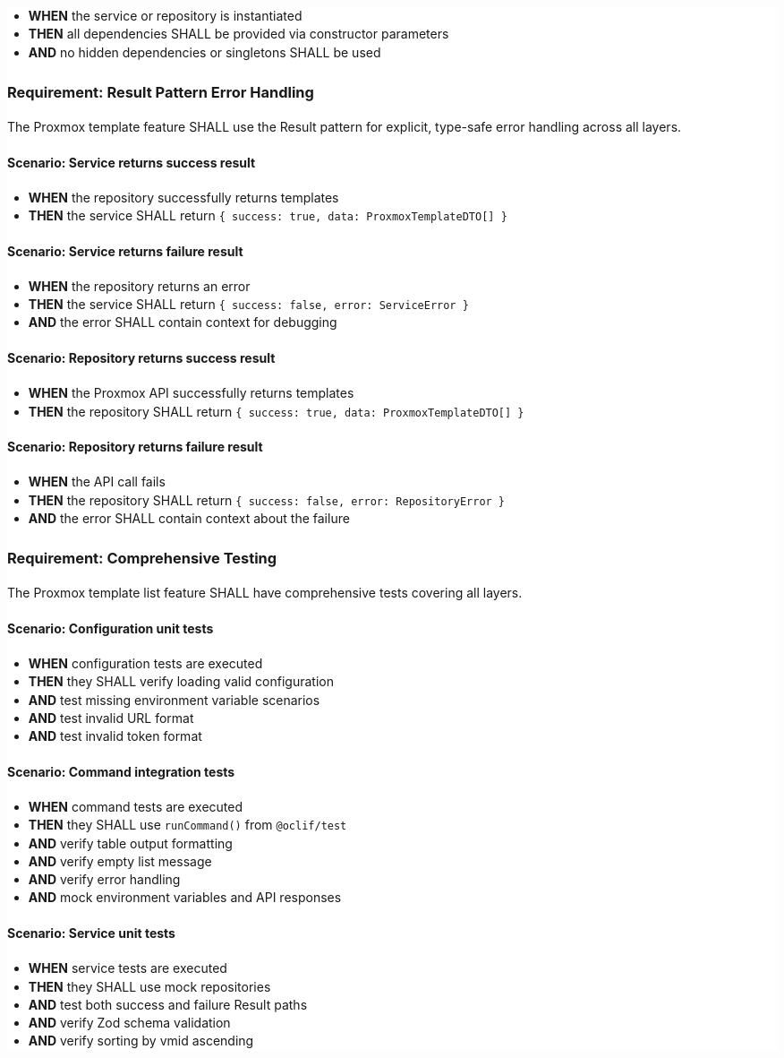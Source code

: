 - **WHEN** the service or repository is instantiated
- **THEN** all dependencies SHALL be provided via constructor parameters
- **AND** no hidden dependencies or singletons SHALL be used

### Requirement: Result Pattern Error Handling

The Proxmox template feature SHALL use the Result pattern for explicit, type-safe error handling across all layers.

#### Scenario: Service returns success result

- **WHEN** the repository successfully returns templates
- **THEN** the service SHALL return `{ success: true, data: ProxmoxTemplateDTO[] }`

#### Scenario: Service returns failure result

- **WHEN** the repository returns an error
- **THEN** the service SHALL return `{ success: false, error: ServiceError }`
- **AND** the error SHALL contain context for debugging

#### Scenario: Repository returns success result

- **WHEN** the Proxmox API successfully returns templates
- **THEN** the repository SHALL return `{ success: true, data: ProxmoxTemplateDTO[] }`

#### Scenario: Repository returns failure result

- **WHEN** the API call fails
- **THEN** the repository SHALL return `{ success: false, error: RepositoryError }`
- **AND** the error SHALL contain context about the failure

### Requirement: Comprehensive Testing

The Proxmox template list feature SHALL have comprehensive tests covering all layers.

#### Scenario: Configuration unit tests

- **WHEN** configuration tests are executed
- **THEN** they SHALL verify loading valid configuration
- **AND** test missing environment variable scenarios
- **AND** test invalid URL format
- **AND** test invalid token format

#### Scenario: Command integration tests

- **WHEN** command tests are executed
- **THEN** they SHALL use `runCommand()` from `@oclif/test`
- **AND** verify table output formatting
- **AND** verify empty list message
- **AND** verify error handling
- **AND** mock environment variables and API responses

#### Scenario: Service unit tests

- **WHEN** service tests are executed
- **THEN** they SHALL use mock repositories
- **AND** test both success and failure Result paths
- **AND** verify Zod schema validation
- **AND** verify sorting by vmid ascending
